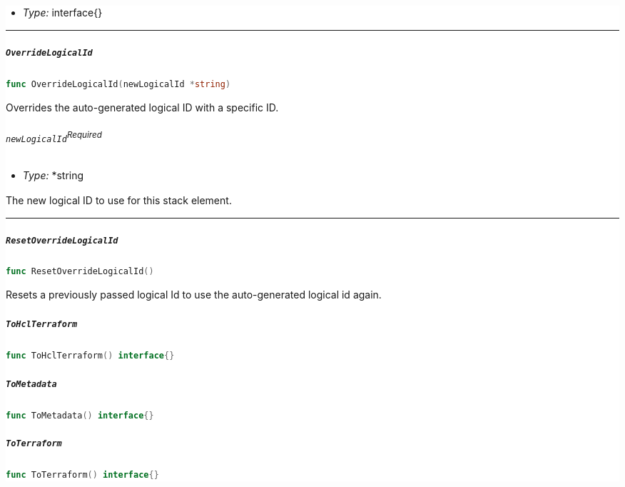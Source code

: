 - *Type:* interface{}

---

##### `OverrideLogicalId` <a name="OverrideLogicalId" id="rhizo-co-terraform-provider-oci.coreNetworkSecurityGroupSecurityRule.CoreNetworkSecurityGroupSecurityRule.overrideLogicalId"></a>

```go
func OverrideLogicalId(newLogicalId *string)
```

Overrides the auto-generated logical ID with a specific ID.

###### `newLogicalId`<sup>Required</sup> <a name="newLogicalId" id="rhizo-co-terraform-provider-oci.coreNetworkSecurityGroupSecurityRule.CoreNetworkSecurityGroupSecurityRule.overrideLogicalId.parameter.newLogicalId"></a>

- *Type:* *string

The new logical ID to use for this stack element.

---

##### `ResetOverrideLogicalId` <a name="ResetOverrideLogicalId" id="rhizo-co-terraform-provider-oci.coreNetworkSecurityGroupSecurityRule.CoreNetworkSecurityGroupSecurityRule.resetOverrideLogicalId"></a>

```go
func ResetOverrideLogicalId()
```

Resets a previously passed logical Id to use the auto-generated logical id again.

##### `ToHclTerraform` <a name="ToHclTerraform" id="rhizo-co-terraform-provider-oci.coreNetworkSecurityGroupSecurityRule.CoreNetworkSecurityGroupSecurityRule.toHclTerraform"></a>

```go
func ToHclTerraform() interface{}
```

##### `ToMetadata` <a name="ToMetadata" id="rhizo-co-terraform-provider-oci.coreNetworkSecurityGroupSecurityRule.CoreNetworkSecurityGroupSecurityRule.toMetadata"></a>

```go
func ToMetadata() interface{}
```

##### `ToTerraform` <a name="ToTerraform" id="rhizo-co-terraform-provider-oci.coreNetworkSecurityGroupSecurityRule.CoreNetworkSecurityGroupSecurityRule.toTerraform"></a>

```go
func ToTerraform() interface{}
```

